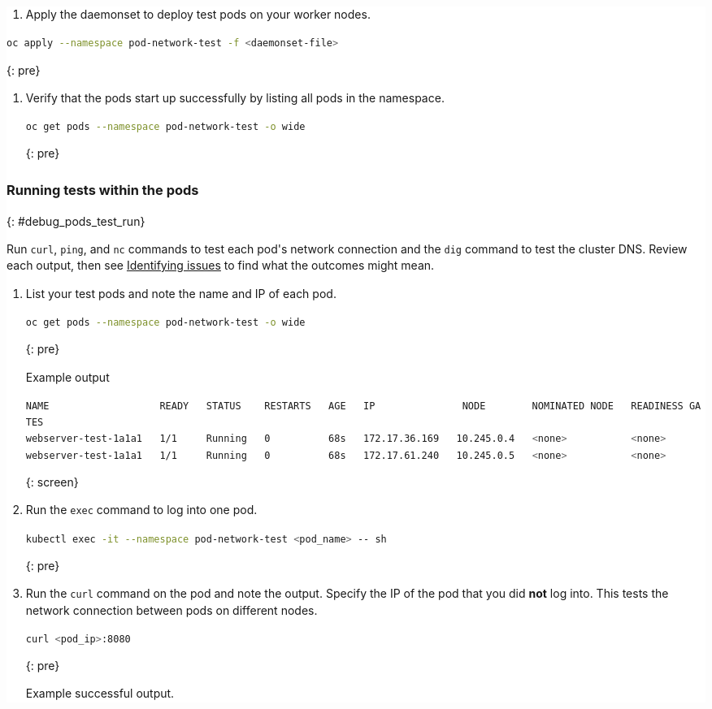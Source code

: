 1. Apply the daemonset to deploy test pods on your worker nodes. 

```sh
oc apply --namespace pod-network-test -f <daemonset-file>
```
{: pre}

1. Verify that the pods start up successfully by listing all pods in the namespace. 
    ```sh
    oc get pods --namespace pod-network-test -o wide
    ```
    {: pre}


### Running tests within the pods
{: #debug_pods_test_run}

Run `curl`, `ping`, and `nc` commands to test each pod's network connection and the `dig` command to test the cluster DNS. Review each output, then see [Identifying issues](#debug_pods_test_id) to find what the outcomes might mean. 


1. List your test pods and note the name and IP of each pod. 

    ```sh
    oc get pods --namespace pod-network-test -o wide
    ```
    {: pre}

    Example output 

    ```sh
    NAME                   READY   STATUS    RESTARTS   AGE   IP               NODE        NOMINATED NODE   READINESS GATES
    webserver-test-1a1a1   1/1     Running   0          68s   172.17.36.169   10.245.0.4   <none>           <none>
    webserver-test-1a1a1   1/1     Running   0          68s   172.17.61.240   10.245.0.5   <none>           <none>
    ```
    {: screen}

1. Run the `exec` command to log into one pod. 

    ```sh
    kubectl exec -it --namespace pod-network-test <pod_name> -- sh
    ```
    {: pre}

1. Run the `curl` command on the pod and note the output. Specify the IP of the pod that you did **not** log into. This tests the network connection between pods on different nodes. 

    ```sh
    curl <pod_ip>:8080
    ```
    {: pre}

    Example successful output. 
